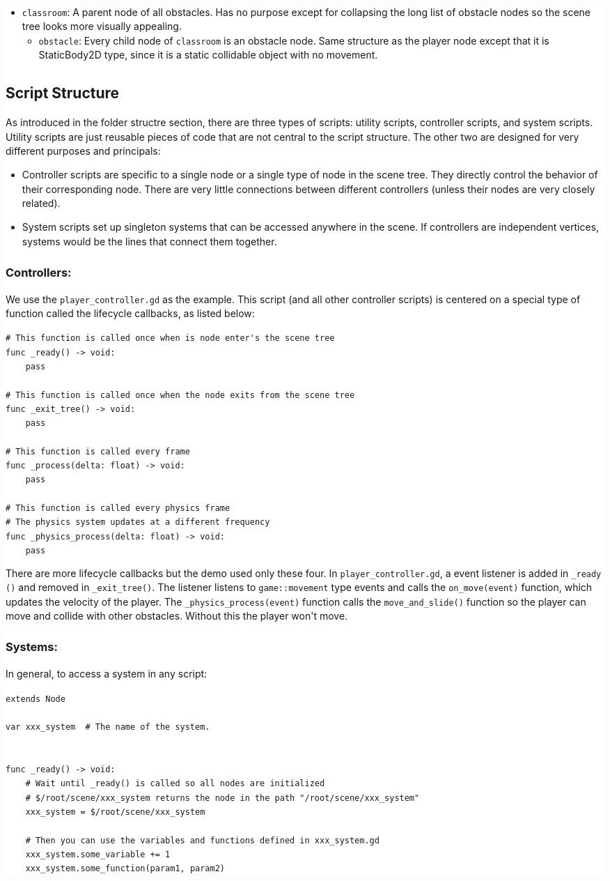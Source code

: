 - `classroom`: A parent node of all obstacles. Has no purpose except for collapsing the long list of obstacle nodes so the scene tree looks more visually appealing.
    - `obstacle`: Every child node of `classroom` is an obstacle node. Same structure as the player node except that it is StaticBody2D type, since it is a static collidable object with no movement.

## Script Structure

As introduced in the folder structre section, there are three types of scripts: utility scripts, controller scripts, and system scripts. Utility scripts are just reusable pieces of code that are not central to the script structure. The other two are designed for very different purposes and principals:

- Controller scripts are specific to a single node or a single type of node in the scene tree. They directly control the behavior of their corresponding node. There are very little connections between different controllers (unless their nodes are very closely related).

- System scripts set up singleton systems that can be accessed anywhere in the scene. If controllers are independent vertices, systems would be the lines that connect them together.

### Controllers:

We use the `player_controller.gd` as the example. This script (and all other controller scripts) is centered on a special type of function called the lifecycle callbacks, as listed below:
```godot
# This function is called once when is node enter's the scene tree
func _ready() -> void:
    pass

# This function is called once when the node exits from the scene tree
func _exit_tree() -> void:
    pass

# This function is called every frame
func _process(delta: float) -> void:
    pass

# This function is called every physics frame
# The physics system updates at a different frequency
func _physics_process(delta: float) -> void:
    pass
```
There are more lifecycle callbacks but the demo used only these four. In `player_controller.gd`, a event listener is added in `_ready()` and removed in `_exit_tree()`. The listener listens to `game::movement` type events and calls the `on_move(event)` function, which updates the velocity of the player. The `_physics_process(event)` function calls the `move_and_slide()` function so the player can move and collide with other obstacles. Without this the player won't move.

### Systems:

In general, to access a system in any script:
```gdscript
extends Node

var xxx_system  # The name of the system.


func _ready() -> void:
    # Wait until _ready() is called so all nodes are initialized
    # $/root/scene/xxx_system returns the node in the path "/root/scene/xxx_system"
    xxx_system = $/root/scene/xxx_system

    # Then you can use the variables and functions defined in xxx_system.gd
    xxx_system.some_variable += 1
    xxx_system.some_function(param1, param2)
```
